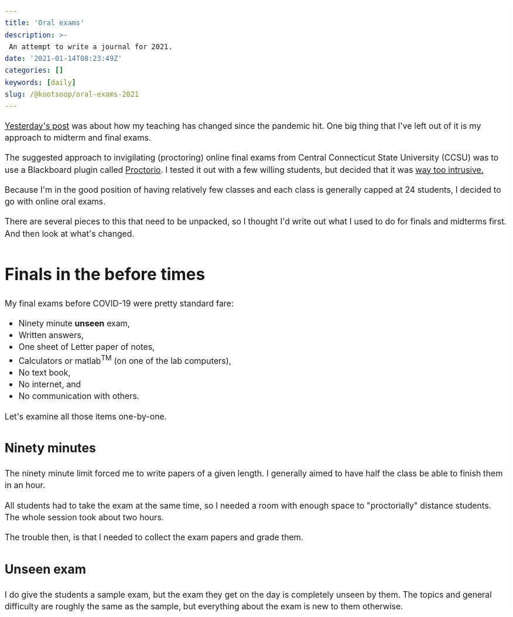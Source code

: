 ```yaml
---
title: 'Oral exams'
description: >-
 An attempt to write a journal for 2021.
date: '2021-01-14T08:23:49Z'
categories: []
keywords: [daily]
slug: /@kootsoop/oral-exams-2021
---
```


[Yesterday's post](https://kootsoop.github.io/@kootsoop-changed-my-teaching-2021/) was about how my teaching has changed since the pandemic hit.  One big thing that I've left out of it is my approach to midterm and final exams.

The suggested approach to invigilating (proctoring) online final exams from Central Connecticut State University (CCSU) was to use a Blackboard plugin called [Proctorio](https://proctorio.com/).  I tested it out with a few willing students, but decided that it was [way too intrusive.](https://dailyillini.com/news/2020/04/17/proctorio-concerns/)

Because I'm in the good position of having relatively few classes and each class is generally capped at 24 students, I decided to go with online oral exams.

There are several pieces to this that need to be unpacked, so I thought I'd write out what I used to do for finals and midterms first.  And then look at what's changed.

# Finals in the before times

My final exams before COVID-19 were pretty standard fare:
 * Ninety minute **unseen** exam,
 * Written answers,
 * One sheet of Letter paper of notes,
 * Calculators or matlab<sup>TM</sup> (on one of the lab computers),
 * No text book,
 * No internet, and
 * No communication with others.

Let's examine all those items one-by-one.

## Ninety minutes

The ninety minute limit forced me to write papers of a given length.  I generally aimed to have half the class be able to finish them in an hour.  

All students had to take the exam at the same time, so I needed a room with enough space to "proctorially" distance students.  The whole session took about two hours.

The trouble then, is that I needed to collect the exam papers and grade them.

## Unseen exam

I do give the students a sample exam, but the exam they get on the day is completely unseen by them.  The topics and general difficulty are roughly the same as the sample, but everything about the exam is new to them otherwise.
